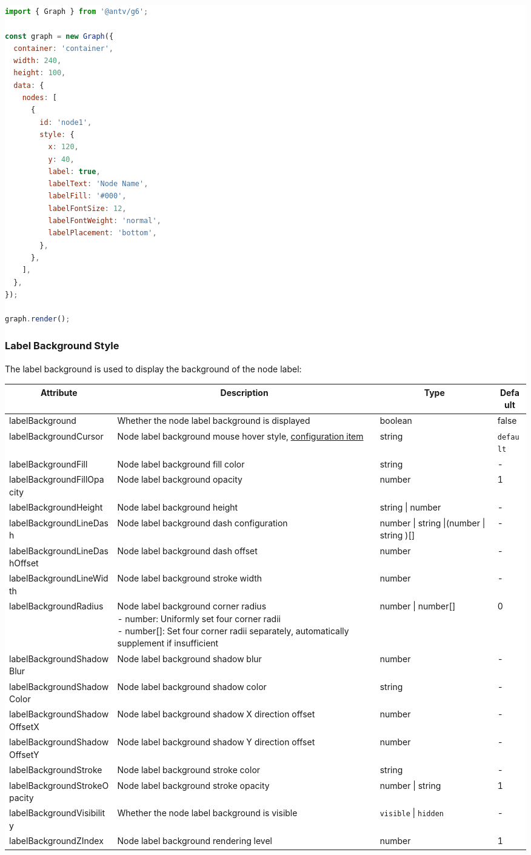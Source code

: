 ```js | ob {  pin: false , autoMount: true }
import { Graph } from '@antv/g6';

const graph = new Graph({
  container: 'container',
  width: 240,
  height: 100,
  data: {
    nodes: [
      {
        id: 'node1',
        style: {
          x: 120,
          y: 40,
          label: true,
          labelText: 'Node Name',
          labelFill: '#000',
          labelFontSize: 12,
          labelFontWeight: 'normal',
          labelPlacement: 'bottom',
        },
      },
    ],
  },
});

graph.render();
```

### Label Background Style

The label background is used to display the background of the node label:

| Attribute                     | Description                                                                                                                                                                    | Type                                     | Default   |
| ----------------------------- | ------------------------------------------------------------------------------------------------------------------------------------------------------------------------------ | ---------------------------------------- | --------- |
| labelBackground               | Whether the node label background is displayed                                                                                                                                 | boolean                                  | false     |
| labelBackgroundCursor         | Node label background mouse hover style, [configuration item](#cursor)                                                                                                         | string                                   | `default` |
| labelBackgroundFill           | Node label background fill color                                                                                                                                               | string                                   | -         |
| labelBackgroundFillOpacity    | Node label background opacity                                                                                                                                                  | number                                   | 1         |
| labelBackgroundHeight         | Node label background height                                                                                                                                                   | string \| number                         | -         |
| labelBackgroundLineDash       | Node label background dash configuration                                                                                                                                       | number \| string \|(number \| string )[] | -         |
| labelBackgroundLineDashOffset | Node label background dash offset                                                                                                                                              | number                                   | -         |
| labelBackgroundLineWidth      | Node label background stroke width                                                                                                                                             | number                                   | -         |
| labelBackgroundRadius         | Node label background corner radius <br> - number: Uniformly set four corner radii <br> - number[]: Set four corner radii separately, automatically supplement if insufficient | number \| number[]                       | 0         |
| labelBackgroundShadowBlur     | Node label background shadow blur                                                                                                                                              | number                                   | -         |
| labelBackgroundShadowColor    | Node label background shadow color                                                                                                                                             | string                                   | -         |
| labelBackgroundShadowOffsetX  | Node label background shadow X direction offset                                                                                                                                | number                                   | -         |
| labelBackgroundShadowOffsetY  | Node label background shadow Y direction offset                                                                                                                                | number                                   | -         |
| labelBackgroundStroke         | Node label background stroke color                                                                                                                                             | string                                   | -         |
| labelBackgroundStrokeOpacity  | Node label background stroke opacity                                                                                                                                           | number \| string                         | 1         |
| labelBackgroundVisibility     | Whether the node label background is visible                                                                                                                                   | `visible` \| `hidden`                    | -         |
| labelBackgroundZIndex         | Node label background rendering level                                                                                                                                          | number                                   | 1         |
